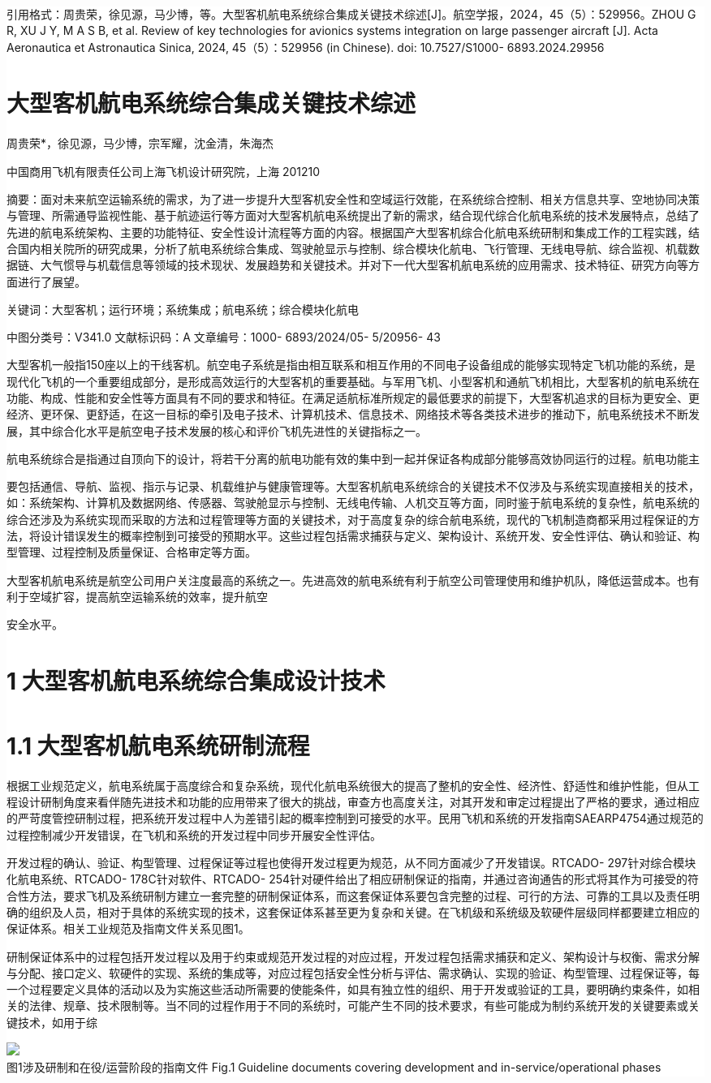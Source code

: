 引用格式：周贵荣，徐见源，马少博，等。大型客机航电系统综合集成关键技术综述[J]。航空学报，2024，45（5）：529956。ZHOU G R, XU J Y, M A S B, et al. Review of key technologies for avionics systems integration on large passenger aircraft [J]. Acta Aeronautica et Astronautica Sinica, 2024, 45（5）：529956 (in Chinese). doi: 10.7527/S1000- 6893.2024.29956

# 大型客机航电系统综合集成关键技术综述

周贵荣*，徐见源，马少博，宗军耀，沈金清，朱海杰

中国商用飞机有限责任公司上海飞机设计研究院，上海 201210

摘要：面对未来航空运输系统的需求，为了进一步提升大型客机安全性和空域运行效能，在系统综合控制、相关方信息共享、空地协同决策与管理、所需通导监视性能、基于航迹运行等方面对大型客机航电系统提出了新的需求，结合现代综合化航电系统的技术发展特点，总结了先进的航电系统架构、主要的功能特征、安全性设计流程等方面的内容。根据国产大型客机综合化航电系统研制和集成工作的工程实践，结合国内相关院所的研究成果，分析了航电系统综合集成、驾驶舱显示与控制、综合模块化航电、飞行管理、无线电导航、综合监视、机载数据链、大气惯导与机载信息等领域的技术现状、发展趋势和关键技术。并对下一代大型客机航电系统的应用需求、技术特征、研究方向等方面进行了展望。

关键词：大型客机；运行环境；系统集成；航电系统；综合模块化航电

中图分类号：V341.0 文献标识码：A 文章编号：1000- 6893/2024/05- 5/20956- 43

大型客机一般指150座以上的干线客机。航空电子系统是指由相互联系和相互作用的不同电子设备组成的能够实现特定飞机功能的系统，是现代化飞机的一个重要组成部分，是形成高效运行的大型客机的重要基础。与军用飞机、小型客机和通航飞机相比，大型客机的航电系统在功能、构成、性能和安全性等方面具有不同的要求和特征。在满足适航标准所规定的最低要求的前提下，大型客机追求的目标为更安全、更经济、更环保、更舒适，在这一目标的牵引及电子技术、计算机技术、信息技术、网络技术等各类技术进步的推动下，航电系统技术不断发展，其中综合化水平是航空电子技术发展的核心和评价飞机先进性的关键指标之一。

航电系统综合是指通过自顶向下的设计，将若干分离的航电功能有效的集中到一起并保证各构成部分能够高效协同运行的过程。航电功能主

要包括通信、导航、监视、指示与记录、机载维护与健康管理等。大型客机航电系统综合的关键技术不仅涉及与系统实现直接相关的技术，如：系统架构、计算机及数据网络、传感器、驾驶舱显示与控制、无线电传输、人机交互等方面，同时鉴于航电系统的复杂性，航电系统的综合还涉及为系统实现而采取的方法和过程管理等方面的关键技术，对于高度复杂的综合航电系统，现代的飞机制造商都采用过程保证的方法，将设计错误发生的概率控制到可接受的预期水平。这些过程包括需求捕获与定义、架构设计、系统开发、安全性评估、确认和验证、构型管理、过程控制及质量保证、合格审定等方面。

大型客机航电系统是航空公司用户关注度最高的系统之一。先进高效的航电系统有利于航空公司管理使用和维护机队，降低运营成本。也有利于空域扩容，提高航空运输系统的效率，提升航空

安全水平。

# 1 大型客机航电系统综合集成设计技术

# 1.1 大型客机航电系统研制流程

根据工业规范定义，航电系统属于高度综合和复杂系统，现代化航电系统很大的提高了整机的安全性、经济性、舒适性和维护性能，但从工程设计研制角度来看伴随先进技术和功能的应用带来了很大的挑战，审查方也高度关注，对其开发和审定过程提出了严格的要求，通过相应的严苛度管控研制过程，把系统开发过程中人为差错引起的概率控制到可接受的水平。民用飞机和系统的开发指南SAEARP4754通过规范的过程控制减少开发错误，在飞机和系统的开发过程中同步开展安全性评估。

开发过程的确认、验证、构型管理、过程保证等过程也使得开发过程更为规范，从不同方面减少了开发错误。RTCADO- 297针对综合模块化航电系统、RTCADO- 178C针对软件、RTCADO- 254针对硬件给出了相应研制保证的指南，并通过咨询通告的形式将其作为可接受的符合性方法，要求飞机及系统研制方建立一套完整的研制保证体系，而这套保证体系要包含完整的过程、可行的方法、可靠的工具以及责任明确的组织及人员，相对于具体的系统实现的技术，这套保证体系甚至更为复杂和关键。在飞机级和系统级及软硬件层级同样都要建立相应的保证体系。相关工业规范及指南文件关系见图1。

研制保证体系中的过程包括开发过程以及用于约束或规范开发过程的对应过程，开发过程包括需求捕获和定义、架构设计与权衡、需求分解与分配、接口定义、软硬件的实现、系统的集成等，对应过程包括安全性分析与评估、需求确认、实现的验证、构型管理、过程保证等，每一个过程要定义具体的活动以及为实施这些活动所需要的使能条件，如具有独立性的组织、用于开发或验证的工具，要明确约束条件，如相关的法律、规章、技术限制等。当不同的过程作用于不同的系统时，可能产生不同的技术要求，有些可能成为制约系统开发的关键要素或关键技术，如用于综

![](https://cdn-mineru.openxlab.org.cn/result/2025-08-23/35c42d69-e8a1-468c-85c3-d080c31ccb47/b9d029beaaf9bd6f611913e6b8729cf4e85c3871e91d18f499d00197f41ef358.jpg)  
图1涉及研制和在役/运营阶段的指南文件 Fig.1 Guideline documents covering development and in-service/operational phases

